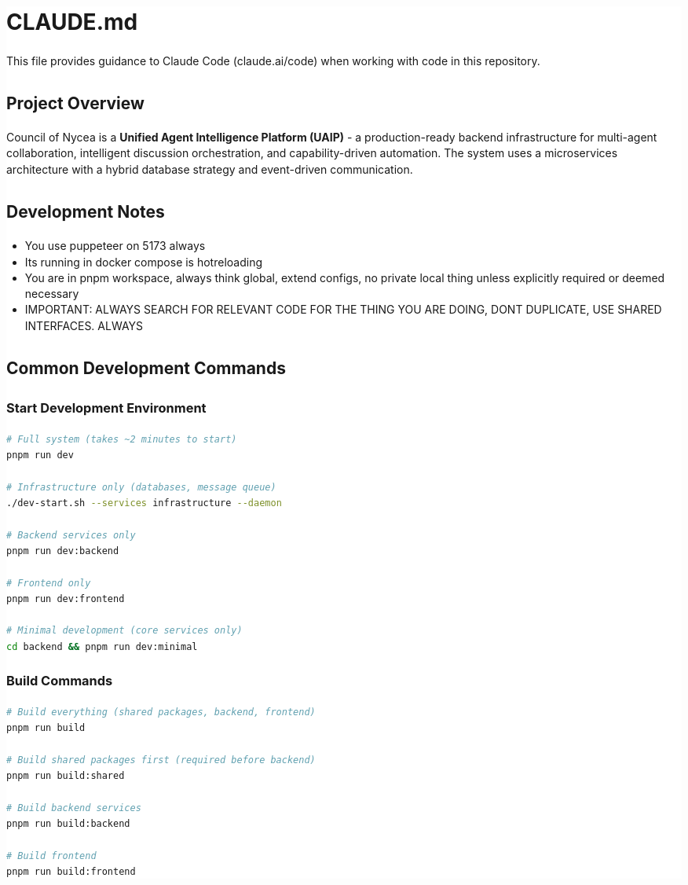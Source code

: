 # CLAUDE.md

This file provides guidance to Claude Code (claude.ai/code) when working with code in this repository.

## Project Overview

Council of Nycea is a **Unified Agent Intelligence Platform (UAIP)** - a production-ready backend infrastructure for multi-agent collaboration, intelligent discussion orchestration, and capability-driven automation. The system uses a microservices architecture with a hybrid database strategy and event-driven communication.

## Development Notes

- You use puppeteer on 5173 always
- Its running in docker compose is hotreloading
- You are in pnpm workspace, always think global, extend configs, no private local thing unless explicitly required or deemed necessary
- IMPORTANT: ALWAYS SEARCH FOR RELEVANT CODE FOR THE THING YOU ARE DOING, DONT DUPLICATE, USE SHARED INTERFACES. ALWAYS

## Common Development Commands

### Start Development Environment
```bash
# Full system (takes ~2 minutes to start)
pnpm run dev

# Infrastructure only (databases, message queue)
./dev-start.sh --services infrastructure --daemon

# Backend services only
pnpm run dev:backend

# Frontend only  
pnpm run dev:frontend

# Minimal development (core services only)
cd backend && pnpm run dev:minimal
```

### Build Commands
```bash
# Build everything (shared packages, backend, frontend)
pnpm run build

# Build shared packages first (required before backend)
pnpm run build:shared

# Build backend services
pnpm run build:backend

# Build frontend
pnpm run build:frontend
```
